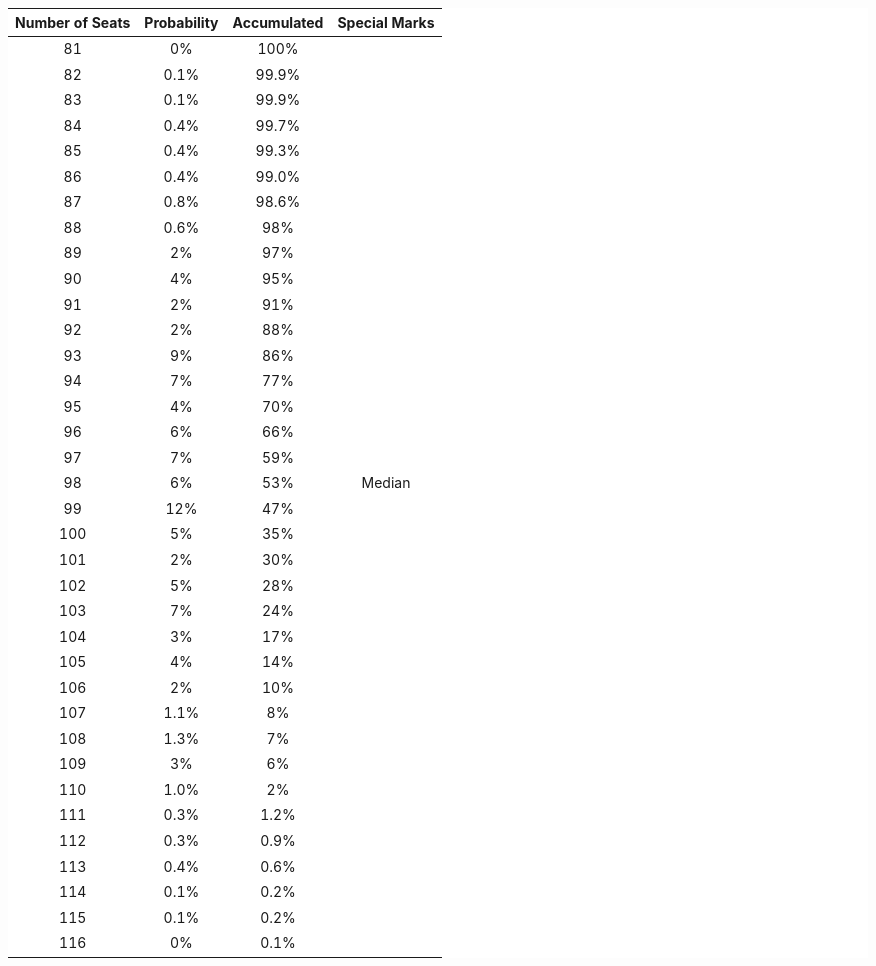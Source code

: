 | Number of Seats | Probability | Accumulated | Special Marks |
|:---------------:|:-----------:|:-----------:|:-------------:|
| 81 | 0% | 100% |  |
| 82 | 0.1% | 99.9% |  |
| 83 | 0.1% | 99.9% |  |
| 84 | 0.4% | 99.7% |  |
| 85 | 0.4% | 99.3% |  |
| 86 | 0.4% | 99.0% |  |
| 87 | 0.8% | 98.6% |  |
| 88 | 0.6% | 98% |  |
| 89 | 2% | 97% |  |
| 90 | 4% | 95% |  |
| 91 | 2% | 91% |  |
| 92 | 2% | 88% |  |
| 93 | 9% | 86% |  |
| 94 | 7% | 77% |  |
| 95 | 4% | 70% |  |
| 96 | 6% | 66% |  |
| 97 | 7% | 59% |  |
| 98 | 6% | 53% | Median |
| 99 | 12% | 47% |  |
| 100 | 5% | 35% |  |
| 101 | 2% | 30% |  |
| 102 | 5% | 28% |  |
| 103 | 7% | 24% |  |
| 104 | 3% | 17% |  |
| 105 | 4% | 14% |  |
| 106 | 2% | 10% |  |
| 107 | 1.1% | 8% |  |
| 108 | 1.3% | 7% |  |
| 109 | 3% | 6% |  |
| 110 | 1.0% | 2% |  |
| 111 | 0.3% | 1.2% |  |
| 112 | 0.3% | 0.9% |  |
| 113 | 0.4% | 0.6% |  |
| 114 | 0.1% | 0.2% |  |
| 115 | 0.1% | 0.2% |  |
| 116 | 0% | 0.1% |  |
